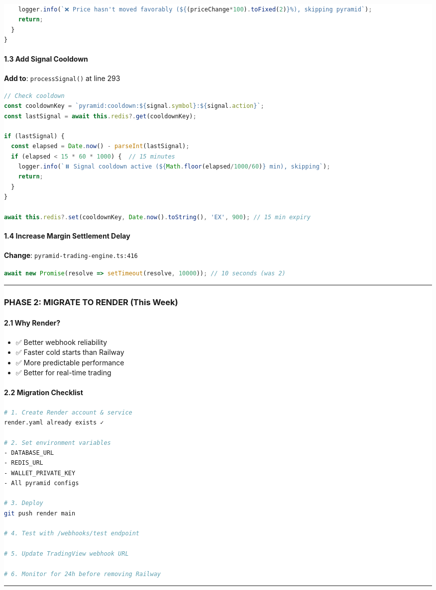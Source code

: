 ```typescript
    logger.info(`❌ Price hasn't moved favorably (${(priceChange*100).toFixed(2)}%), skipping pyramid`);
    return;
  }
}
```

#### 1.3 Add Signal Cooldown
**Add to**: `processSignal()` at line 293
```typescript
// Check cooldown
const cooldownKey = `pyramid:cooldown:${signal.symbol}:${signal.action}`;
const lastSignal = await this.redis?.get(cooldownKey);

if (lastSignal) {
  const elapsed = Date.now() - parseInt(lastSignal);
  if (elapsed < 15 * 60 * 1000) {  // 15 minutes
    logger.info(`⏸️ Signal cooldown active (${Math.floor(elapsed/1000/60)} min), skipping`);
    return;
  }
}

await this.redis?.set(cooldownKey, Date.now().toString(), 'EX', 900); // 15 min expiry
```

#### 1.4 Increase Margin Settlement Delay
**Change**: `pyramid-trading-engine.ts:416`
```typescript
await new Promise(resolve => setTimeout(resolve, 10000)); // 10 seconds (was 2)
```

---

### **PHASE 2: MIGRATE TO RENDER** (This Week)

#### 2.1 Why Render?
- ✅ Better webhook reliability
- ✅ Faster cold starts than Railway
- ✅ More predictable performance
- ✅ Better for real-time trading

#### 2.2 Migration Checklist
```bash
# 1. Create Render account & service
render.yaml already exists ✓

# 2. Set environment variables
- DATABASE_URL
- REDIS_URL
- WALLET_PRIVATE_KEY
- All pyramid configs

# 3. Deploy
git push render main

# 4. Test with /webhooks/test endpoint

# 5. Update TradingView webhook URL

# 6. Monitor for 24h before removing Railway
```

---